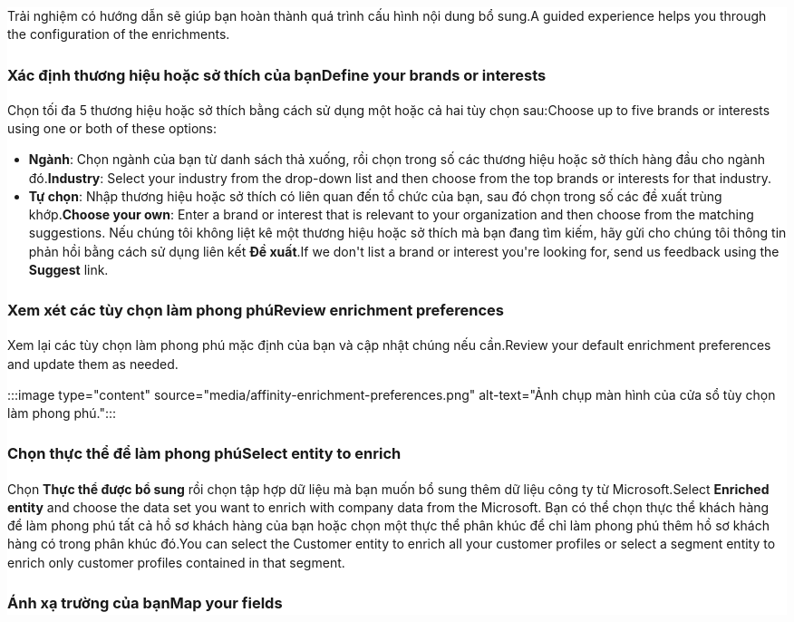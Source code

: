 <span data-ttu-id="4a2e5-141">Trải nghiệm có hướng dẫn sẽ giúp bạn hoàn thành quá trình cấu hình nội dung bổ sung.</span><span class="sxs-lookup"><span data-stu-id="4a2e5-141">A guided experience helps you through the configuration of the enrichments.</span></span> 

### <a name="define-your-brands-or-interests"></a><span data-ttu-id="4a2e5-142">Xác định thương hiệu hoặc sở thích của bạn</span><span class="sxs-lookup"><span data-stu-id="4a2e5-142">Define your brands or interests</span></span>

<span data-ttu-id="4a2e5-143">Chọn tối đa 5 thương hiệu hoặc sở thích bằng cách sử dụng một hoặc cả hai tùy chọn sau:</span><span class="sxs-lookup"><span data-stu-id="4a2e5-143">Choose up to five brands or interests using one or both of these options:</span></span>

- <span data-ttu-id="4a2e5-144">**Ngành**: Chọn ngành của bạn từ danh sách thả xuống, rồi chọn trong số các thương hiệu hoặc sở thích hàng đầu cho ngành đó.</span><span class="sxs-lookup"><span data-stu-id="4a2e5-144">**Industry**: Select your industry from the drop-down list and then choose from the top brands or interests for that industry.</span></span>
- <span data-ttu-id="4a2e5-145">**Tự chọn**: Nhập thương hiệu hoặc sở thích có liên quan đến tổ chức của bạn, sau đó chọn trong số các đề xuất trùng khớp.</span><span class="sxs-lookup"><span data-stu-id="4a2e5-145">**Choose your own**: Enter a brand or interest that is relevant to your organization and then choose from the matching suggestions.</span></span> <span data-ttu-id="4a2e5-146">Nếu chúng tôi không liệt kê một thương hiệu hoặc sở thích mà bạn đang tìm kiếm, hãy gửi cho chúng tôi thông tin phản hồi bằng cách sử dụng liên kết **Đề xuất**.</span><span class="sxs-lookup"><span data-stu-id="4a2e5-146">If we don't list a brand or interest you're looking for, send us feedback using the **Suggest** link.</span></span>

### <a name="review-enrichment-preferences"></a><span data-ttu-id="4a2e5-147">Xem xét các tùy chọn làm phong phú</span><span class="sxs-lookup"><span data-stu-id="4a2e5-147">Review enrichment preferences</span></span>

<span data-ttu-id="4a2e5-148">Xem lại các tùy chọn làm phong phú mặc định của bạn và cập nhật chúng nếu cần.</span><span class="sxs-lookup"><span data-stu-id="4a2e5-148">Review your default enrichment preferences and update them as needed.</span></span>

:::image type="content" source="media/affinity-enrichment-preferences.png" alt-text="Ảnh chụp màn hình của cửa sổ tùy chọn làm phong phú.":::

### <a name="select-entity-to-enrich"></a><span data-ttu-id="4a2e5-150">Chọn thực thể để làm phong phú</span><span class="sxs-lookup"><span data-stu-id="4a2e5-150">Select entity to enrich</span></span>

<span data-ttu-id="4a2e5-151">Chọn **Thực thể được bổ sung** rồi chọn tập hợp dữ liệu mà bạn muốn bổ sung thêm dữ liệu công ty từ Microsoft.</span><span class="sxs-lookup"><span data-stu-id="4a2e5-151">Select **Enriched entity** and choose the data set you want to enrich with company data from the Microsoft.</span></span> <span data-ttu-id="4a2e5-152">Bạn có thể chọn thực thể khách hàng để làm phong phú tất cả hồ sơ khách hàng của bạn hoặc chọn một thực thể phân khúc để chỉ làm phong phú thêm hồ sơ khách hàng có trong phân khúc đó.</span><span class="sxs-lookup"><span data-stu-id="4a2e5-152">You can select the Customer entity to enrich all your customer profiles or select a segment entity to enrich only customer profiles contained in that segment.</span></span>

### <a name="map-your-fields"></a><span data-ttu-id="4a2e5-153">Ánh xạ trường của bạn</span><span class="sxs-lookup"><span data-stu-id="4a2e5-153">Map your fields</span></span>
